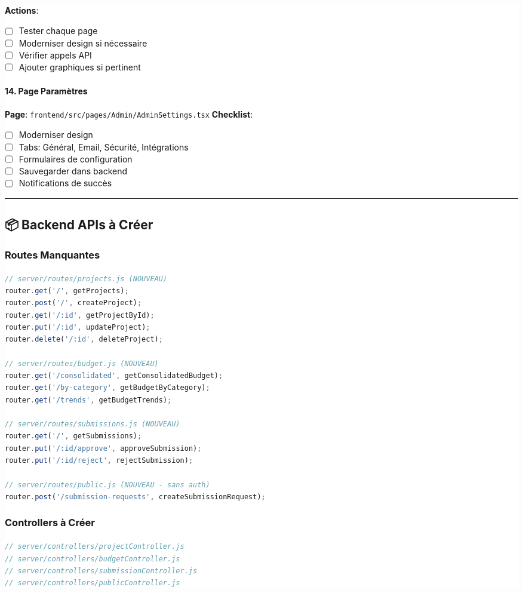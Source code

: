 **Actions**:
- [ ] Tester chaque page
- [ ] Moderniser design si nécessaire
- [ ] Vérifier appels API
- [ ] Ajouter graphiques si pertinent

#### 14. Page Paramètres
**Page**: `frontend/src/pages/Admin/AdminSettings.tsx`
**Checklist**:
- [ ] Moderniser design
- [ ] Tabs: Général, Email, Sécurité, Intégrations
- [ ] Formulaires de configuration
- [ ] Sauvegarder dans backend
- [ ] Notifications de succès

---

## 📦 Backend APIs à Créer

### Routes Manquantes

```javascript
// server/routes/projects.js (NOUVEAU)
router.get('/', getProjects);
router.post('/', createProject);
router.get('/:id', getProjectById);
router.put('/:id', updateProject);
router.delete('/:id', deleteProject);

// server/routes/budget.js (NOUVEAU)
router.get('/consolidated', getConsolidatedBudget);
router.get('/by-category', getBudgetByCategory);
router.get('/trends', getBudgetTrends);

// server/routes/submissions.js (NOUVEAU)
router.get('/', getSubmissions);
router.put('/:id/approve', approveSubmission);
router.put('/:id/reject', rejectSubmission);

// server/routes/public.js (NOUVEAU - sans auth)
router.post('/submission-requests', createSubmissionRequest);
```

### Controllers à Créer

```javascript
// server/controllers/projectController.js
// server/controllers/budgetController.js
// server/controllers/submissionController.js
// server/controllers/publicController.js
```

